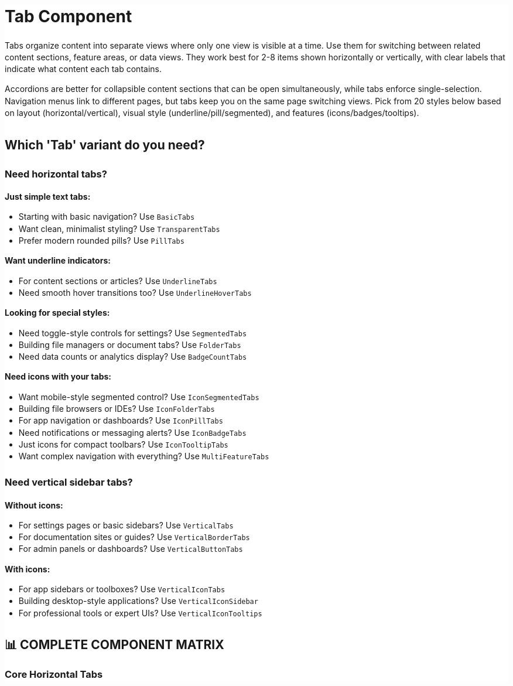 # Tab Component

Tabs organize content into separate views where only one view is visible at a time. Use them for switching between related content sections, feature areas, or data views. They work best for 2-8 items shown horizontally or vertically, with clear labels that indicate what content each tab contains.

Accordions are better for collapsible content sections that can be open simultaneously, while tabs enforce single-selection. Navigation menus link to different pages, but tabs keep you on the same page switching views. Pick from 20 styles below based on layout (horizontal/vertical), visual style (underline/pill/segmented), and features (icons/badges/tooltips).

## Which 'Tab' variant do you need?

### Need horizontal tabs?

**Just simple text tabs:**
- Starting with basic navigation? Use `BasicTabs`
- Want clean, minimalist styling? Use `TransparentTabs`
- Prefer modern rounded pills? Use `PillTabs`

**Want underline indicators:**
- For content sections or articles? Use `UnderlineTabs`
- Need smooth hover transitions too? Use `UnderlineHoverTabs`

**Looking for special styles:**
- Need toggle-style controls for settings? Use `SegmentedTabs`
- Building file managers or document tabs? Use `FolderTabs`
- Need data counts or analytics display? Use `BadgeCountTabs`

**Need icons with your tabs:**
- Want mobile-style segmented control? Use `IconSegmentedTabs`
- Building file browsers or IDEs? Use `IconFolderTabs`
- For app navigation or dashboards? Use `IconPillTabs`
- Need notifications or messaging alerts? Use `IconBadgeTabs`
- Just icons for compact toolbars? Use `IconTooltipTabs`
- Want complex navigation with everything? Use `MultiFeatureTabs`

### Need vertical sidebar tabs?

**Without icons:**
- For settings pages or basic sidebars? Use `VerticalTabs`
- For documentation sites or guides? Use `VerticalBorderTabs`
- For admin panels or dashboards? Use `VerticalButtonTabs`

**With icons:**
- For app sidebars or toolboxes? Use `VerticalIconTabs`
- Building desktop-style applications? Use `VerticalIconSidebar`
- For professional tools or expert UIs? Use `VerticalIconTooltips`

## 📊 COMPLETE COMPONENT MATRIX

### Core Horizontal Tabs
